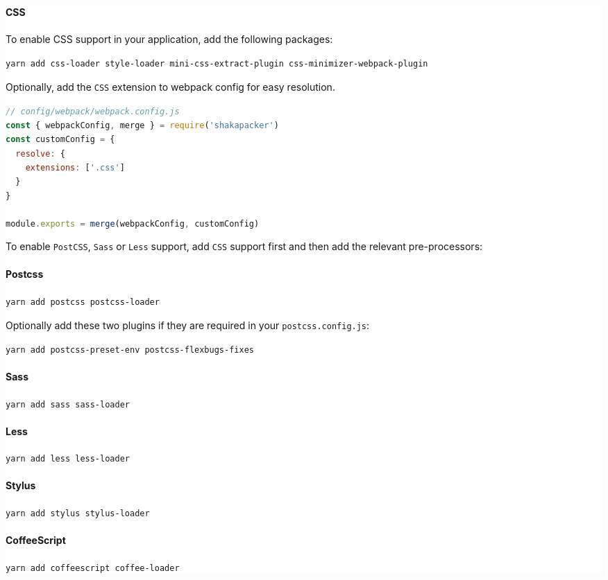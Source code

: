 #### CSS

To enable CSS support in your application, add the following packages:

```bash
yarn add css-loader style-loader mini-css-extract-plugin css-minimizer-webpack-plugin
```

Optionally, add the `CSS` extension to webpack config for easy resolution.

```js
// config/webpack/webpack.config.js
const { webpackConfig, merge } = require('shakapacker')
const customConfig = {
  resolve: {
    extensions: ['.css']
  }
}

module.exports = merge(webpackConfig, customConfig)
```

To enable `PostCSS`, `Sass` or `Less` support, add `CSS` support first and
then add the relevant pre-processors:

#### Postcss

```bash
yarn add postcss postcss-loader
```

Optionally add these two plugins if they are required in your `postcss.config.js`:
```bash
yarn add postcss-preset-env postcss-flexbugs-fixes
```

#### Sass

```bash
yarn add sass sass-loader
```

#### Less

```bash
yarn add less less-loader
```

#### Stylus

```bash
yarn add stylus stylus-loader
```

#### CoffeeScript

```bash
yarn add coffeescript coffee-loader
```
